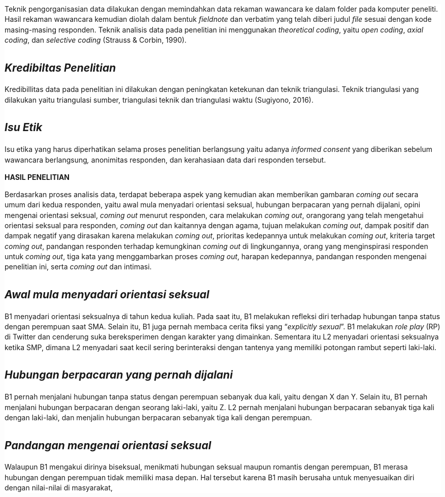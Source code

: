 <p><span class="font2">Teknik pengorganisasian data dilakukan dengan memindahkan data rekaman wawancara ke dalam folder pada komputer peneliti. Hasil rekaman wawancara kemudian diolah dalam bentuk </span><span class="font2" style="font-style:italic;">fieldnote</span><span class="font2"> dan verbatim yang telah diberi judul </span><span class="font2" style="font-style:italic;">file </span><span class="font2">sesuai dengan kode masing-masing responden. Teknik analisis data pada penelitian ini menggunakan </span><span class="font2" style="font-style:italic;">theoretical coding</span><span class="font2">, yaitu </span><span class="font2" style="font-style:italic;">open coding</span><span class="font2">, </span><span class="font2" style="font-style:italic;">axial coding</span><span class="font2">, dan </span><span class="font2" style="font-style:italic;">selective coding</span><span class="font2"> (Strauss &amp;&nbsp;Corbin, 1990).</span></p>
<h2><a name="bookmark12"></a><span class="font2" style="font-weight:bold;font-style:italic;"><a name="bookmark13"></a>Kredibiltas Penelitian</span></h2>
<p><span class="font2">Kredibillitas data pada penelitian ini dilakukan dengan peningkatan ketekunan dan teknik triangulasi. Teknik triangulasi yang dilakukan yaitu triangulasi sumber, triangulasi teknik dan triangulasi waktu (Sugiyono, 2016).</span></p>
<h2><a name="bookmark14"></a><span class="font2" style="font-weight:bold;font-style:italic;"><a name="bookmark15"></a>Isu Etik</span></h2>
<p><span class="font2">Isu etika yang harus diperhatikan selama proses penelitian berlangsung yaitu adanya </span><span class="font2" style="font-style:italic;">informed consent</span><span class="font2"> yang diberikan sebelum wawancara berlangsung</span><span class="font2" style="font-style:italic;">,</span><span class="font2"> anonimitas responden, dan kerahasiaan data dari responden tersebut.</span></p>
<p><span class="font2" style="font-weight:bold;">HASIL PENELITIAN</span></p>
<p><span class="font2">Berdasarkan proses analisis data, terdapat beberapa aspek yang kemudian akan memberikan gambaran </span><span class="font2" style="font-style:italic;">coming out</span><span class="font2"> secara umum dari kedua responden, yaitu awal mula menyadari orientasi seksual, hubungan berpacaran yang pernah dijalani, opini mengenai orientasi seksual, </span><span class="font2" style="font-style:italic;">coming out</span><span class="font2"> menurut responden, cara melakukan </span><span class="font2" style="font-style:italic;">coming out</span><span class="font2">, orangorang yang telah mengetahui orientasi seksual para responden, </span><span class="font2" style="font-style:italic;">coming out</span><span class="font2"> dan kaitannya dengan agama, tujuan melakukan </span><span class="font2" style="font-style:italic;">coming out</span><span class="font2">, dampak positif dan dampak negatif yang dirasakan karena melakukan </span><span class="font2" style="font-style:italic;">coming out</span><span class="font2">, prioritas kedepannya untuk melakukan </span><span class="font2" style="font-style:italic;">coming out</span><span class="font2">, kriteria target </span><span class="font2" style="font-style:italic;">coming out</span><span class="font2">, pandangan responden terhadap kemungkinan </span><span class="font2" style="font-style:italic;">coming out</span><span class="font2"> di lingkungannya, orang yang menginspirasi responden untuk </span><span class="font2" style="font-style:italic;">coming out</span><span class="font2">, tiga kata yang menggambarkan proses </span><span class="font2" style="font-style:italic;">coming out</span><span class="font2">, harapan kedepannya, pandangan responden mengenai penelitian ini, serta </span><span class="font2" style="font-style:italic;">coming out</span><span class="font2"> dan intimasi.</span></p>
<h2><a name="bookmark16"></a><span class="font2" style="font-weight:bold;font-style:italic;"><a name="bookmark17"></a>Awal mula menyadari orientasi seksual</span></h2>
<p><span class="font2">B1 menyadari orientasi seksualnya di tahun kedua kuliah. Pada saat itu, B1 melakukan refleksi diri terhadap hubungan tanpa status dengan perempuan saat SMA. Selain itu, B1 juga pernah membaca cerita fiksi yang “</span><span class="font2" style="font-style:italic;">explicitly sexual</span><span class="font2">”. B1 melakukan </span><span class="font2" style="font-style:italic;">role play</span><span class="font2"> (RP) di Twitter dan cenderung suka bereksperimen dengan karakter yang dimainkan. Sementara itu L2 menyadari orientasi seksualnya ketika SMP, dimana L2 menyadari saat kecil sering berinteraksi dengan tantenya yang memiliki potongan rambut seperti laki-laki.</span></p>
<h2><a name="bookmark18"></a><span class="font2" style="font-weight:bold;font-style:italic;"><a name="bookmark19"></a>Hubungan berpacaran yang pernah dijalani</span></h2>
<p><span class="font2">B1 pernah menjalani hubungan tanpa status dengan perempuan sebanyak dua kali, yaitu dengan X dan Y. Selain itu, B1 pernah menjalani hubungan berpacaran dengan seorang laki-laki, yaitu Z. L2 pernah menjalani hubungan berpacaran sebanyak tiga kali dengan laki-laki, dan menjalin hubungan berpacaran sebanyak tiga kali dengan perempuan.</span></p>
<h2><a name="bookmark20"></a><span class="font2" style="font-weight:bold;font-style:italic;"><a name="bookmark21"></a>Pandangan mengenai orientasi seksual</span></h2>
<p><span class="font2">Walaupun B1 mengakui dirinya biseksual, menikmati hubungan seksual maupun romantis dengan perempuan, B1 merasa hubungan dengan perempuan tidak memiliki masa depan. Hal tersebut karena B1 masih berusaha untuk menyesuaikan diri dengan nilai-nilai di masyarakat,</span></p>